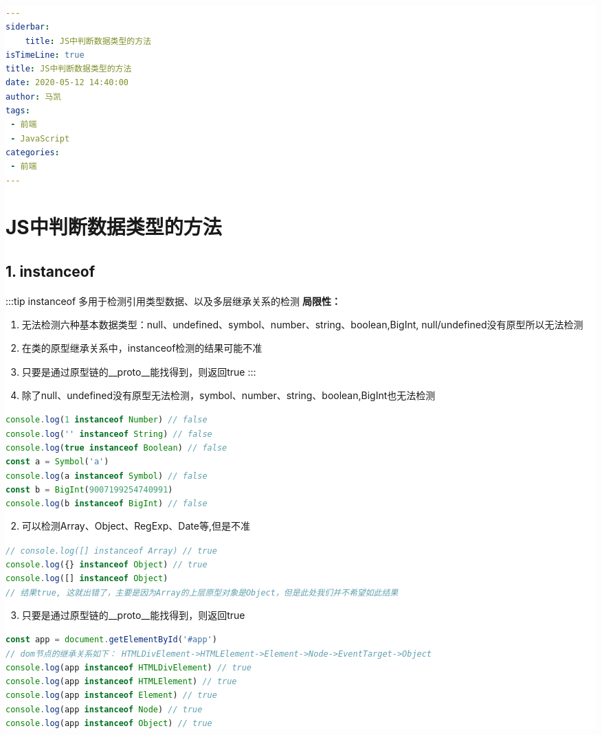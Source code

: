 ```yaml
--- 
siderbar: 
    title: JS中判断数据类型的方法
isTimeLine: true
title: JS中判断数据类型的方法
date: 2020-05-12 14:40:00
author: 马凯
tags:
 - 前端
 - JavaScript
categories:
 - 前端
---
```


# JS中判断数据类型的方法

## 1. instanceof

:::tip
instanceof 多用于检测引用类型数据、以及多层继承关系的检测
**局限性：**
1. 无法检测六种基本数据类型：null、undefined、symbol、number、string、boolean,BigInt, null/undefined没有原型所以无法检测
2. 在类的原型继承关系中，instanceof检测的结果可能不准
3. 只要是通过原型链的__proto__能找得到，则返回true
:::

1. 除了null、undefined没有原型无法检测，symbol、number、string、boolean,BigInt也无法检测
```ts
console.log(1 instanceof Number) // false
console.log('' instanceof String) // false
console.log(true instanceof Boolean) // false
const a = Symbol('a')
console.log(a instanceof Symbol) // false
const b = BigInt(9007199254740991)
console.log(b instanceof BigInt) // false
```

2. 可以检测Array、Object、RegExp、Date等,但是不准
```ts
// console.log([] instanceof Array) // true
console.log({} instanceof Object) // true
console.log([] instanceof Object)
// 结果true, 这就出错了，主要是因为Array的上层原型对象是Object，但是此处我们并不希望如此结果
```

3. 只要是通过原型链的__proto__能找得到，则返回true

```ts
const app = document.getElementById('#app')
// dom节点的继承关系如下： HTMLDivElement->HTMLElement->Element->Node->EventTarget->Object
console.log(app instanceof HTMLDivElement) // true
console.log(app instanceof HTMLElement) // true
console.log(app instanceof Element) // true
console.log(app instanceof Node) // true
console.log(app instanceof Object) // true
```
